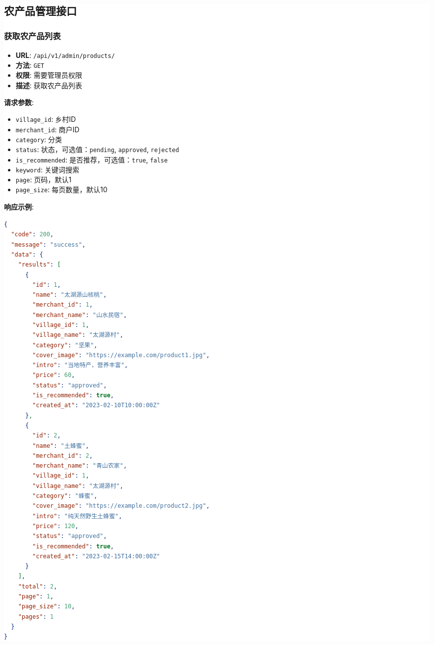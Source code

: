 ## 农产品管理接口

### 获取农产品列表

- **URL**: `/api/v1/admin/products/`
- **方法**: `GET`
- **权限**: 需要管理员权限
- **描述**: 获取农产品列表

**请求参数**:
- `village_id`: 乡村ID
- `merchant_id`: 商户ID
- `category`: 分类
- `status`: 状态，可选值：`pending`, `approved`, `rejected`
- `is_recommended`: 是否推荐，可选值：`true`, `false`
- `keyword`: 关键词搜索
- `page`: 页码，默认1
- `page_size`: 每页数量，默认10

**响应示例**:
```json
{
  "code": 200,
  "message": "success",
  "data": {
    "results": [
      {
        "id": 1,
        "name": "太湖源山核桃",
        "merchant_id": 1,
        "merchant_name": "山水民宿",
        "village_id": 1,
        "village_name": "太湖源村",
        "category": "坚果",
        "cover_image": "https://example.com/product1.jpg",
        "intro": "当地特产，营养丰富",
        "price": 60,
        "status": "approved",
        "is_recommended": true,
        "created_at": "2023-02-10T10:00:00Z"
      },
      {
        "id": 2,
        "name": "土蜂蜜",
        "merchant_id": 2,
        "merchant_name": "青山农家",
        "village_id": 1,
        "village_name": "太湖源村",
        "category": "蜂蜜",
        "cover_image": "https://example.com/product2.jpg",
        "intro": "纯天然野生土蜂蜜",
        "price": 120,
        "status": "approved",
        "is_recommended": true,
        "created_at": "2023-02-15T14:00:00Z"
      }
    ],
    "total": 2,
    "page": 1,
    "page_size": 10,
    "pages": 1
  }
}
```